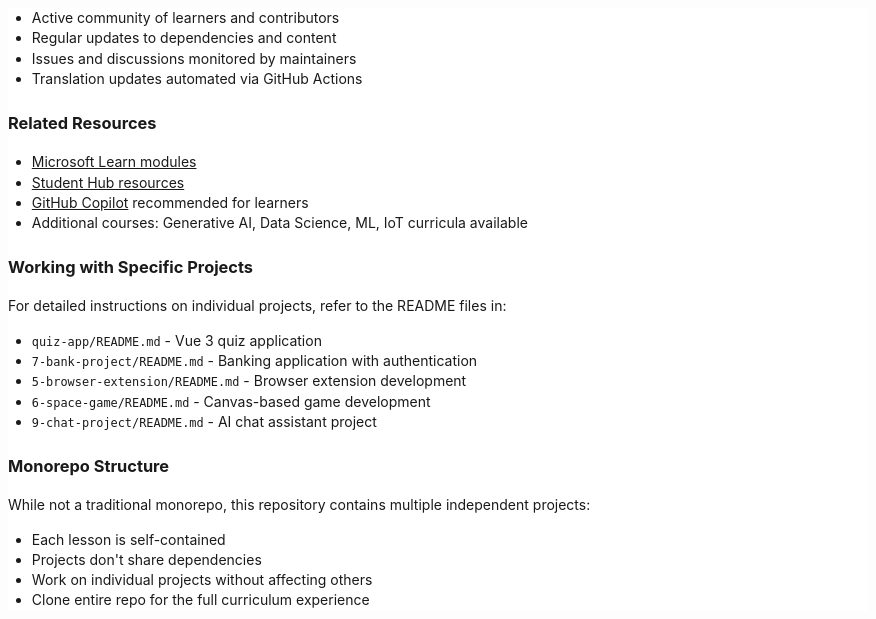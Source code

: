 - Active community of learners and contributors
- Regular updates to dependencies and content
- Issues and discussions monitored by maintainers
- Translation updates automated via GitHub Actions

### Related Resources

- [Microsoft Learn modules](https://docs.microsoft.com/learn/)
- [Student Hub resources](https://docs.microsoft.com/learn/student-hub/)
- [GitHub Copilot](https://marketplace.visualstudio.com/items?itemName=GitHub.copilot) recommended for learners
- Additional courses: Generative AI, Data Science, ML, IoT curricula available

### Working with Specific Projects

For detailed instructions on individual projects, refer to the README files in:
- `quiz-app/README.md` - Vue 3 quiz application
- `7-bank-project/README.md` - Banking application with authentication
- `5-browser-extension/README.md` - Browser extension development
- `6-space-game/README.md` - Canvas-based game development
- `9-chat-project/README.md` - AI chat assistant project

### Monorepo Structure

While not a traditional monorepo, this repository contains multiple independent projects:
- Each lesson is self-contained
- Projects don't share dependencies
- Work on individual projects without affecting others
- Clone entire repo for the full curriculum experience
